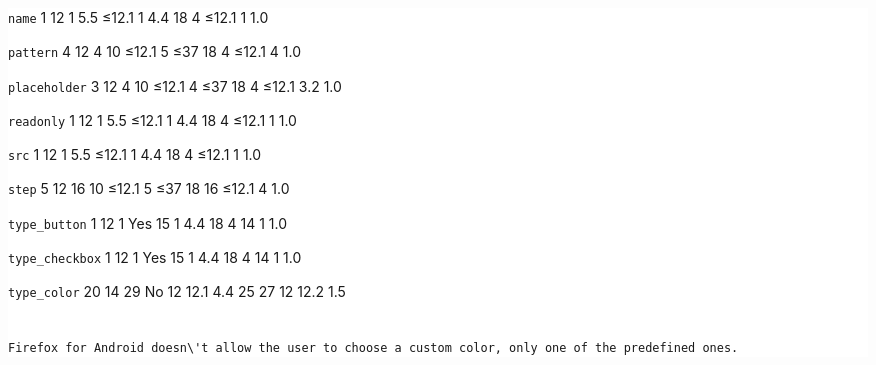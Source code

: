   `name`                  1             12     1                                                                                                                                5.5        ≤12.1   1                                       4.4              18        4                                                                                                                                ≤12.1     1                 1.0

  `pattern`               4             12     4                                                                                                                                10         ≤12.1   5                                       ≤37              18        4                                                                                                                                ≤12.1     4                 1.0

  `placeholder`           3             12     4                                                                                                                                10         ≤12.1   4                                       ≤37              18        4                                                                                                                                ≤12.1     3.2               1.0

  `readonly`              1             12     1                                                                                                                                5.5        ≤12.1   1                                       4.4              18        4                                                                                                                                ≤12.1     1                 1.0

  `src`                   1             12     1                                                                                                                                5.5        ≤12.1   1                                       4.4              18        4                                                                                                                                ≤12.1     1                 1.0

  `step`                  5             12     16                                                                                                                               10         ≤12.1   5                                       ≤37              18        16                                                                                                                               ≤12.1     4                 1.0

  `type_button`           1             12     1                                                                                                                                Yes        15      1                                       4.4              18        4                                                                                                                                14        1                 1.0

  `type_checkbox`         1             12     1                                                                                                                                Yes        15      1                                       4.4              18        4                                                                                                                                14        1                 1.0

  `type_color`            20            14     29                                                                                                                               No         12      12.1                                    4.4              25        27                                                                                                                               12        12.2              1.5
                                                                                                                                                                                                                                                                                                                                                                                                                                   
                                                                                                                                                                                                                                                                      Firefox for Android doesn\'t allow the user to choose a custom color, only one of the predefined ones.                                                       
